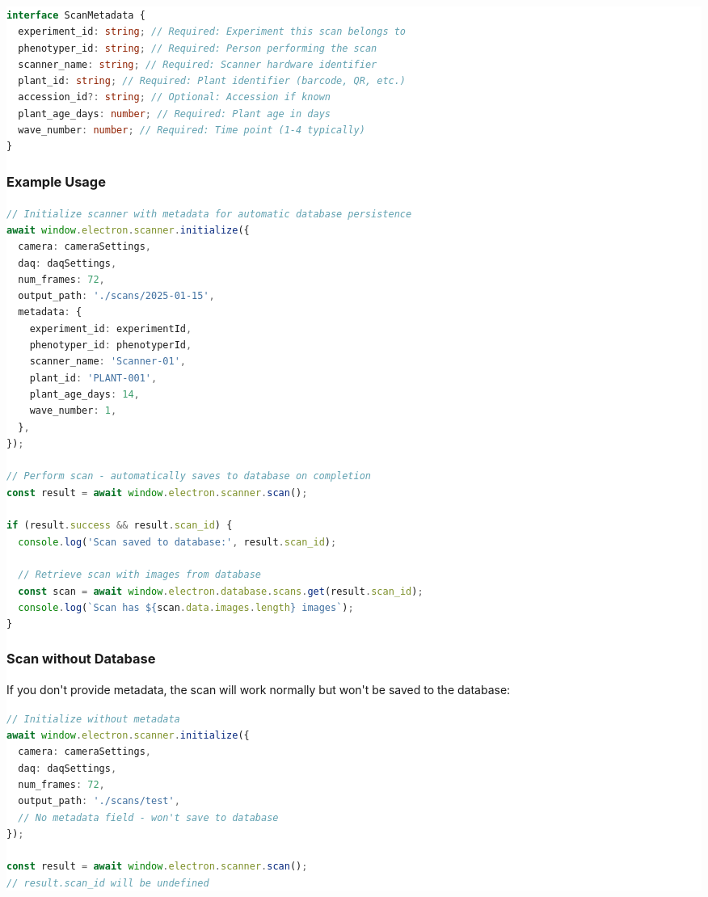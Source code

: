 ```typescript
interface ScanMetadata {
  experiment_id: string; // Required: Experiment this scan belongs to
  phenotyper_id: string; // Required: Person performing the scan
  scanner_name: string; // Required: Scanner hardware identifier
  plant_id: string; // Required: Plant identifier (barcode, QR, etc.)
  accession_id?: string; // Optional: Accession if known
  plant_age_days: number; // Required: Plant age in days
  wave_number: number; // Required: Time point (1-4 typically)
}
```

### Example Usage

```typescript
// Initialize scanner with metadata for automatic database persistence
await window.electron.scanner.initialize({
  camera: cameraSettings,
  daq: daqSettings,
  num_frames: 72,
  output_path: './scans/2025-01-15',
  metadata: {
    experiment_id: experimentId,
    phenotyper_id: phenotyperId,
    scanner_name: 'Scanner-01',
    plant_id: 'PLANT-001',
    plant_age_days: 14,
    wave_number: 1,
  },
});

// Perform scan - automatically saves to database on completion
const result = await window.electron.scanner.scan();

if (result.success && result.scan_id) {
  console.log('Scan saved to database:', result.scan_id);

  // Retrieve scan with images from database
  const scan = await window.electron.database.scans.get(result.scan_id);
  console.log(`Scan has ${scan.data.images.length} images`);
}
```

### Scan without Database

If you don't provide metadata, the scan will work normally but won't be saved to the database:

```typescript
// Initialize without metadata
await window.electron.scanner.initialize({
  camera: cameraSettings,
  daq: daqSettings,
  num_frames: 72,
  output_path: './scans/test',
  // No metadata field - won't save to database
});

const result = await window.electron.scanner.scan();
// result.scan_id will be undefined
```
